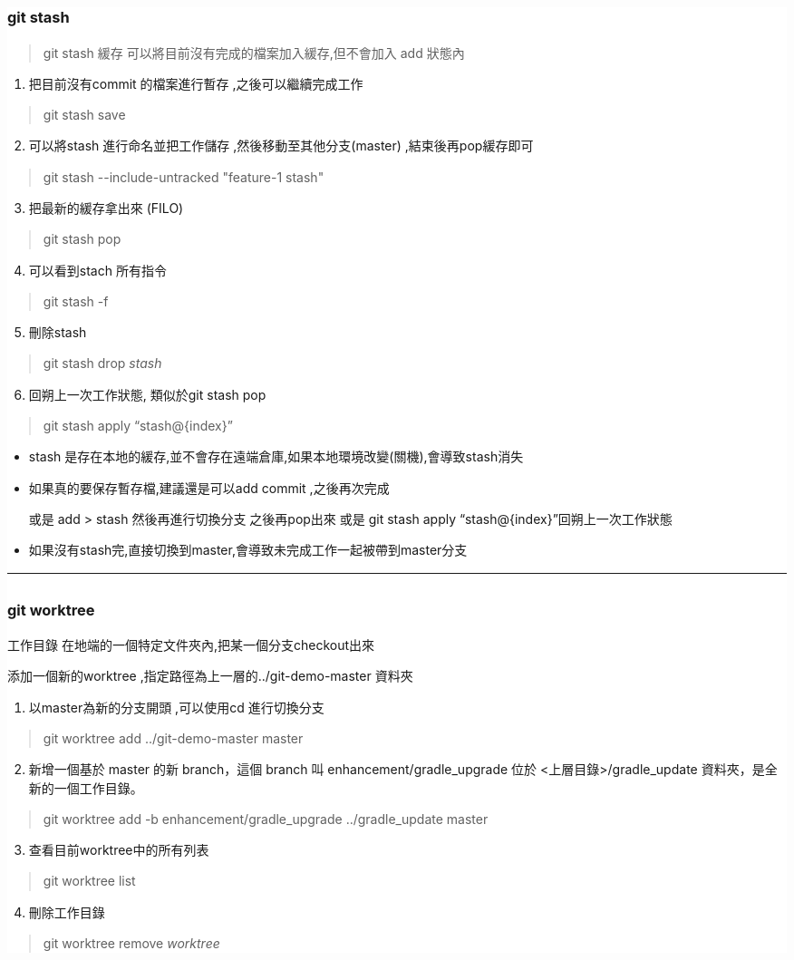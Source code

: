 ## <h3>git stash</h3>

>git stash  緩存  可以將目前沒有完成的檔案加入緩存,但不會加入 add 狀態內

1. 把目前沒有commit 的檔案進行暫存 ,之後可以繼續完成工作

>git stash save 

2. 可以將stash 進行命名並把工作儲存 ,然後移動至其他分支(master) ,結束後再pop緩存即可

>git stash --include-untracked "feature-1 stash" 

3. 把最新的緩存拿出來 (FILO)

>git stash pop 

4. 可以看到stach 所有指令

>git stash -f  

5. 刪除stash

>git stash drop *stash* 

6. 回朔上一次工作狀態, 類似於git stash pop

>git stash apply “stash@{index}” 


* stash 是存在本地的緩存,並不會存在遠端倉庫,如果本地環境改變(關機),會導致stash消失

* 如果真的要保存暫存檔,建議還是可以add commit ,之後再次完成 
 
  或是 add > stash 然後再進行切換分支 之後再pop出來 或是 git stash apply “stash@{index}”回朔上一次工作狀態

* 如果沒有stash完,直接切換到master,會導致未完成工作一起被帶到master分支

---

## <h3>git worktree</h3>

工作目錄  在地端的一個特定文件夾內,把某一個分支checkout出來

添加一個新的worktree ,指定路徑為上一層的../git-demo-master 資料夾
                                          
1. 以master為新的分支開頭 ,可以使用cd 進行切換分支

>git worktree add ../git-demo-master master 

2. 新增一個基於 master 的新 branch，這個 branch 叫 enhancement/gradle_upgrade
位於 <上層目錄>/gradle_update 資料夾，是全新的一個工作目錄。

>git worktree add -b enhancement/gradle_upgrade ../gradle_update master 

3. 查看目前worktree中的所有列表

>git worktree list 

4. 刪除工作目錄

>git worktree remove *worktree*

